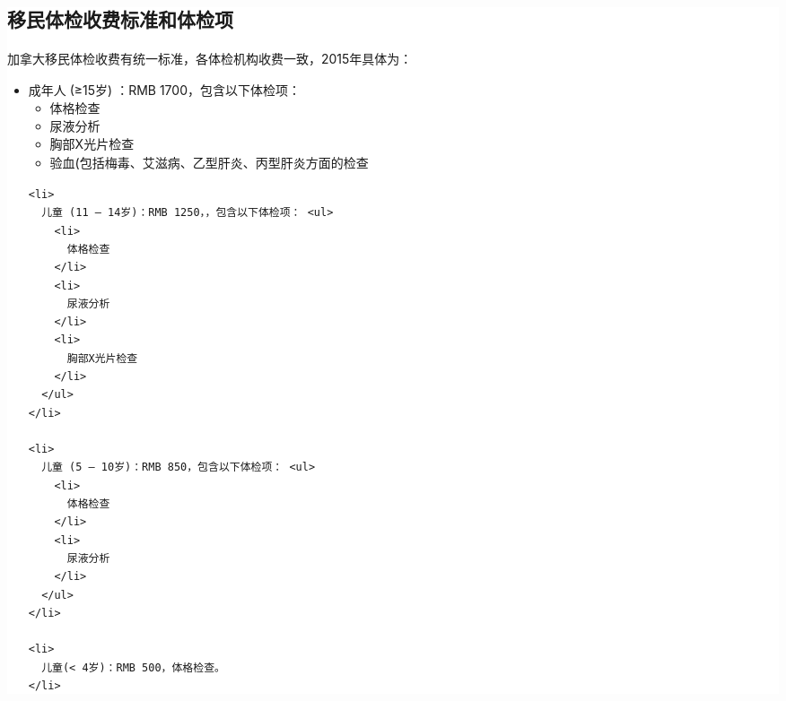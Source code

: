   <h2>
    移民体检收费标准和体检项
  </h2>
  
  <p>
    加拿大移民体检收费有统一标准，各体检机构收费一致，2015年具体为：
  </p>
  
  <ul>
    <li>
      成年人 (≥15岁) ：RMB 1700，包含以下体检项： <ul>
        <li>
          体格检查
        </li>
        <li>
          尿液分析
        </li>
        <li>
          胸部X光片检查
        </li>
        <li>
          验血(包括梅毒、艾滋病、乙型肝炎、丙型肝炎方面的检查
        </li>
      </ul>
    </li>
    
    <li>
      儿童 (11 – 14岁)：RMB 1250，，包含以下体检项： <ul>
        <li>
          体格检查
        </li>
        <li>
          尿液分析
        </li>
        <li>
          胸部X光片检查
        </li>
      </ul>
    </li>
    
    <li>
      儿童 (5 – 10岁)：RMB 850，包含以下体检项： <ul>
        <li>
          体格检查
        </li>
        <li>
          尿液分析
        </li>
      </ul>
    </li>
    
    <li>
      儿童(< 4岁)：RMB 500，体格检查。
    </li>
  </ul>
  